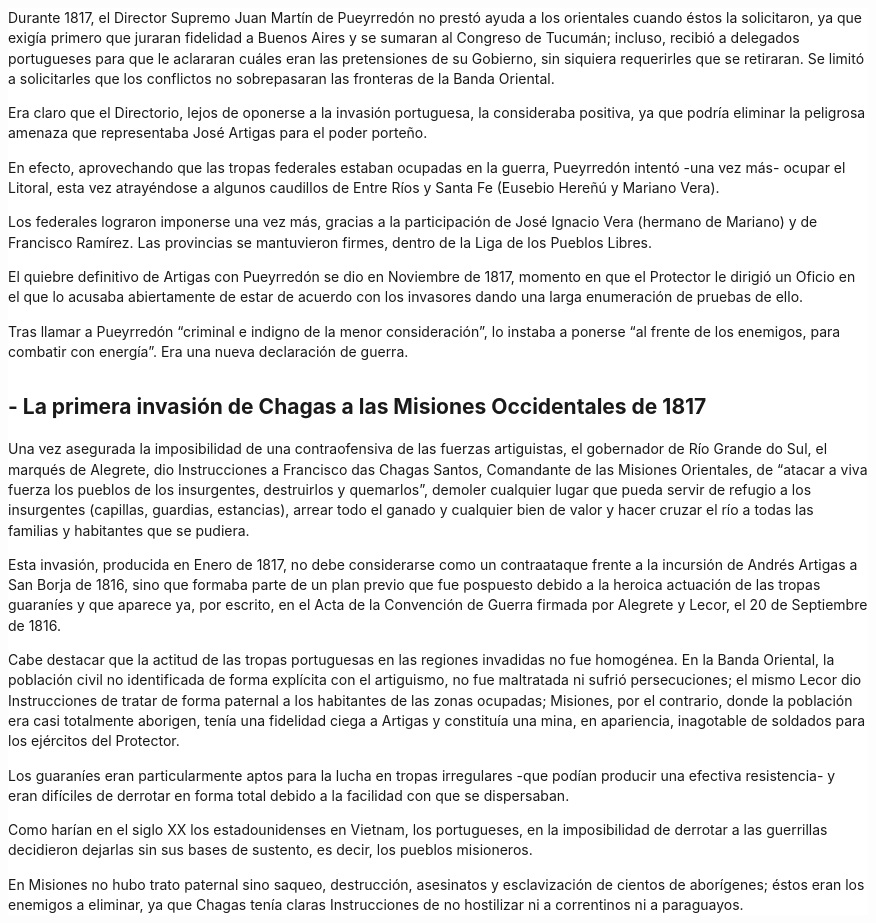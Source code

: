 Durante 1817, el Director Supremo Juan Martín de Pueyrredón no prestó ayuda a los orientales cuando éstos la solicitaron, ya que exigía primero que juraran fidelidad a Buenos Aires y se sumaran al Congreso de Tucumán; incluso, recibió a delegados portugueses para que le aclararan cuáles eran las pretensiones de su Gobierno, sin siquiera requerirles que se retiraran. Se limitó a solicitarles que los conflictos no sobrepasaran las fronteras de la Banda Oriental.

Era claro que el Directorio, lejos de oponerse a la invasión portuguesa, la consideraba positiva, ya que podría eliminar la peligrosa amenaza que representaba José Artigas para el poder porteño.

En efecto, aprovechando que las tropas federales estaban ocupadas en la guerra, Pueyrredón intentó -una vez más- ocupar el Litoral, esta vez atrayéndose a algunos caudillos de Entre Ríos y Santa Fe (Eusebio Hereñú y Mariano Vera).

Los federales lograron imponerse una vez más, gracias a la participación de José Ignacio Vera (hermano de Mariano) y de Francisco Ramírez. Las provincias se mantuvieron firmes, dentro de la Liga de los Pueblos Libres.

El quiebre definitivo de Artigas con Pueyrredón se dio en Noviembre de 1817, momento en que el Protector le dirigió un Oficio en el que lo acusaba abiertamente de estar de acuerdo con los invasores dando una larga enumeración de pruebas de ello.

Tras llamar a Pueyrredón “criminal e indigno de la menor consideración”, lo instaba a ponerse “al frente de los enemigos, para combatir con energía”. Era una nueva declaración de guerra.

## **\- La primera invasión de Chagas a las Misiones Occidentales de 1817**

Una vez asegurada la imposibilidad de una contraofensiva de las fuerzas artiguistas, el gobernador de Río Grande do Sul, el marqués de Alegrete, dio Instrucciones a Francisco das Chagas Santos, Comandante de las Misiones Orientales, de “atacar a viva fuerza los pueblos de los insurgentes, destruirlos y quemarlos”, demoler cualquier lugar que pueda servir de refugio a los insurgentes (capillas, guardias, estancias), arrear todo el ganado y cualquier bien de valor y hacer cruzar el río a todas las familias y habitantes que se pudiera.

Esta invasión, producida en Enero de 1817, no debe considerarse como un contraataque frente a la incursión de Andrés Artigas a San Borja de 1816, sino que formaba parte de un plan previo que fue pospuesto debido a la heroica actuación de las tropas guaraníes y que aparece ya, por escrito, en el Acta de la Convención de Guerra firmada por Alegrete y Lecor, el 20 de Septiembre de 1816.

Cabe destacar que la actitud de las tropas portuguesas en las regiones invadidas no fue homogénea. En la Banda Oriental, la población civil no identificada de forma explícita con el artiguismo, no fue maltratada ni sufrió persecuciones; el mismo Lecor dio Instrucciones de tratar de forma paternal a los habitantes de las zonas ocupadas; Misiones, por el contrario, donde la población era casi totalmente aborigen, tenía una fidelidad ciega a Artigas y constituía una mina, en apariencia, inagotable de soldados para los ejércitos del Protector.

Los guaraníes eran particularmente aptos para la lucha en tropas irregulares -que podían producir una efectiva resistencia- y eran difíciles de derrotar en forma total debido a la facilidad con que se dispersaban.

Como harían en el siglo XX los estadounidenses en Vietnam, los portugueses, en la imposibilidad de derrotar a las guerrillas decidieron dejarlas sin sus bases de sustento, es decir, los pueblos misioneros.

En Misiones no hubo trato paternal sino saqueo, destrucción, asesinatos y esclavización de cientos de aborígenes; éstos eran los enemigos a eliminar, ya que Chagas tenía claras Instrucciones de no hostilizar ni a correntinos ni a paraguayos.

